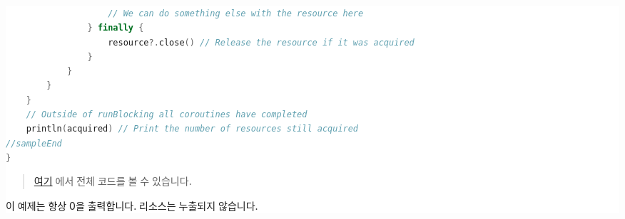 ```kotlin
                    // We can do something else with the resource here
                } finally {  
                    resource?.close() // Release the resource if it was acquired
                }
            }
        }
    }
    // Outside of runBlocking all coroutines have completed
    println(acquired) // Print the number of resources still acquired
//sampleEnd
}
```

> [여기](https://github.com/kotlin/kotlinx.coroutines/blob/master/kotlinx-coroutines-core/jvm/test/guide/example-cancel-09.kt) 에서 전체 코드를 볼 수 있습니다.

이 예제는 항상 0을 출력합니다. 리소스는 누출되지 않습니다.

